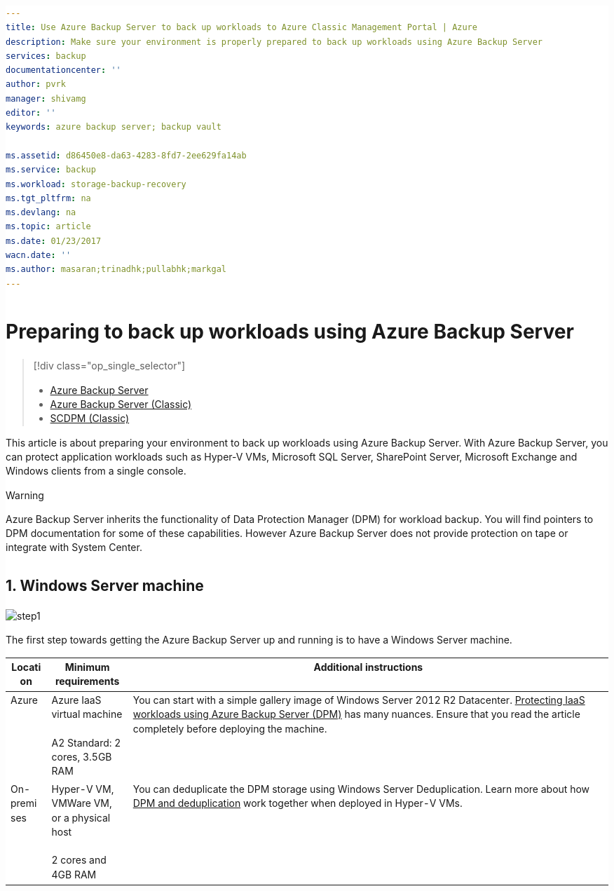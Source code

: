 ```yaml
---
title: Use Azure Backup Server to back up workloads to Azure Classic Management Portal | Azure
description: Make sure your environment is properly prepared to back up workloads using Azure Backup Server
services: backup
documentationcenter: ''
author: pvrk
manager: shivamg
editor: ''
keywords: azure backup server; backup vault

ms.assetid: d86450e8-da63-4283-8fd7-2ee629fa14ab
ms.service: backup
ms.workload: storage-backup-recovery
ms.tgt_pltfrm: na
ms.devlang: na
ms.topic: article
ms.date: 01/23/2017
wacn.date: ''
ms.author: masaran;trinadhk;pullabhk;markgal
---
```


# Preparing to back up workloads using Azure Backup Server
> [!div class="op_single_selector"]
>- [Azure Backup Server](./backup-azure-microsoft-azure-backup.md)
>- [Azure Backup Server (Classic)](./backup-azure-microsoft-azure-backup-classic.md)
>- [SCDPM (Classic)](./backup-azure-dpm-introduction-classic.md)

This article is about preparing your environment to back up workloads using Azure Backup Server. With Azure Backup Server, you can protect application workloads such as Hyper-V VMs, Microsoft SQL Server, SharePoint Server, Microsoft Exchange and Windows clients from a single console.

> [!WARNING]
> Azure Backup Server inherits the functionality of Data Protection Manager (DPM) for workload backup. You will find pointers to DPM documentation for some of these capabilities. However Azure Backup Server does not provide protection on tape or integrate with System Center.
>
>

## 1. Windows Server machine
![step1](./media/backup-azure-microsoft-azure-backup/step1.png)

The first step towards getting the Azure Backup Server up and running is to have a Windows Server machine.

| Location | Minimum requirements | Additional instructions |
| --- | --- | --- |
| Azure |Azure IaaS virtual machine<br><br>A2 Standard: 2 cores, 3.5GB RAM |You can start with a simple gallery image of Windows Server 2012 R2 Datacenter. [Protecting IaaS workloads using Azure Backup Server (DPM)](https://technet.microsoft.com/zh-cn/library/jj852163.aspx) has many nuances. Ensure that you read the article completely before deploying the machine. |
| On-premises |Hyper-V VM,<br> VMWare VM,<br> or a physical host<br><br>2 cores and 4GB RAM |You can deduplicate the DPM storage using Windows Server Deduplication. Learn more about how [DPM and deduplication](https://technet.microsoft.com/zh-cn/library/dn891438.aspx) work together when deployed in Hyper-V VMs. |
